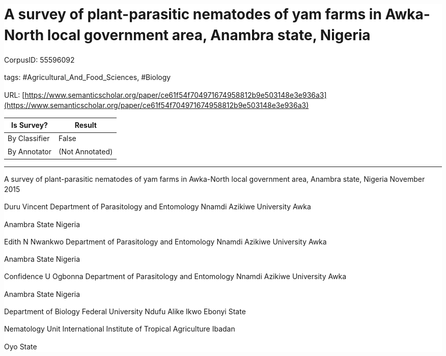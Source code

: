 # A survey of plant-parasitic nematodes of yam farms in Awka-North local government area, Anambra state, Nigeria

CorpusID: 55596092
 
tags: #Agricultural_And_Food_Sciences, #Biology

URL: [https://www.semanticscholar.org/paper/ce61f54f704971674958812b9e503148e3e936a3](https://www.semanticscholar.org/paper/ce61f54f704971674958812b9e503148e3e936a3)
 
| Is Survey?        | Result          |
| ----------------- | --------------- |
| By Classifier     | False |
| By Annotator      | (Not Annotated) |

---

A survey of plant-parasitic nematodes of yam farms in Awka-North local government area, Anambra state, Nigeria
November 2015

Duru Vincent 
Department of Parasitology and Entomology
Nnamdi Azikiwe University
Awka

Anambra State
Nigeria

Edith N Nwankwo 
Department of Parasitology and Entomology
Nnamdi Azikiwe University
Awka

Anambra State
Nigeria

Confidence U Ogbonna 
Department of Parasitology and Entomology
Nnamdi Azikiwe University
Awka

Anambra State
Nigeria

Department of Biology
Federal University Ndufu Alike Ikwo
Ebonyi State


Nematology Unit
International Institute of Tropical Agriculture
Ibadan

Oyo State

